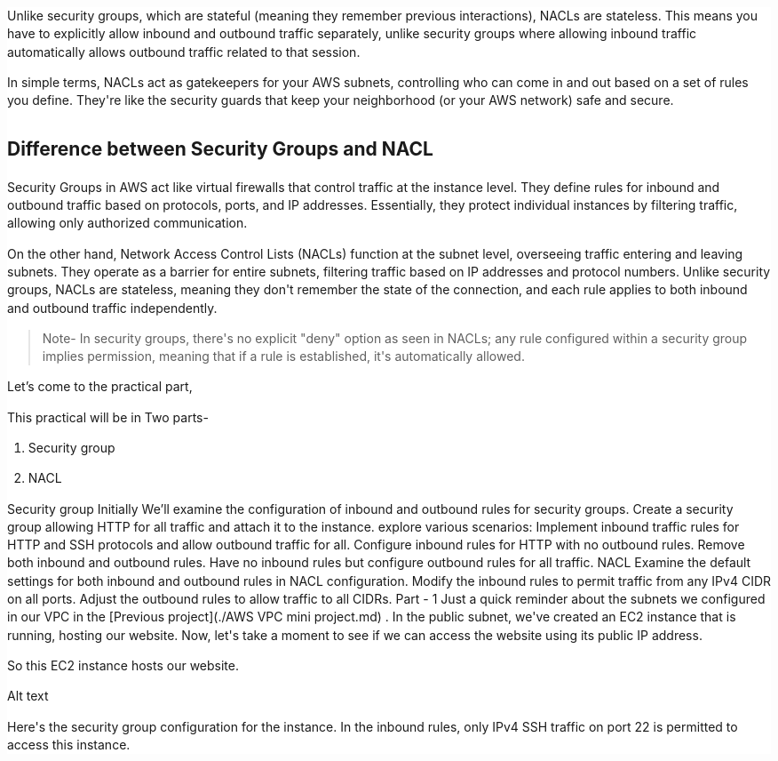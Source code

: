 Unlike security groups, which are stateful (meaning they remember previous interactions), NACLs are stateless. This means you have to explicitly allow inbound and outbound traffic separately, unlike security groups where allowing inbound traffic automatically allows outbound traffic related to that session.

In simple terms, NACLs act as gatekeepers for your AWS subnets, controlling who can come in and out based on a set of rules you define. They're like the security guards that keep your neighborhood (or your AWS network) safe and secure.

## Difference between Security Groups and NACL
Security Groups in AWS act like virtual firewalls that control traffic at the instance level. They define rules for inbound and outbound traffic based on protocols, ports, and IP addresses. Essentially, they protect individual instances by filtering traffic, allowing only authorized communication.

On the other hand, Network Access Control Lists (NACLs) function at the subnet level, overseeing traffic entering and leaving subnets. They operate as a barrier for entire subnets, filtering traffic based on IP addresses and protocol numbers. Unlike security groups, NACLs are stateless, meaning they don't remember the state of the connection, and each rule applies to both inbound and outbound traffic independently.

> Note- In security groups, there's no explicit "deny" option as seen in NACLs; any rule configured within a security group implies permission, meaning that if a rule is established, it's automatically allowed.

Let’s come to the practical part,

This practical will be in Two parts-

1. Security group

2. NACL

Security group
Initially We’ll examine the configuration of inbound and outbound rules for security groups.
Create a security group allowing HTTP for all traffic and attach it to the instance.
explore various scenarios:
Implement inbound traffic rules for HTTP and SSH protocols and allow outbound traffic for all.
Configure inbound rules for HTTP with no outbound rules.
Remove both inbound and outbound rules.
Have no inbound rules but configure outbound rules for all traffic.
NACL
Examine the default settings for both inbound and outbound rules in NACL configuration.
Modify the inbound rules to permit traffic from any IPv4 CIDR on all ports.
Adjust the outbound rules to allow traffic to all CIDRs.
Part - 1
Just a quick reminder about the subnets we configured in our VPC in the [Previous project](./AWS VPC mini project.md) . In the public subnet, we've created an EC2 instance that is running, hosting our website. Now, let's take a moment to see if we can access the website using its public IP address.

So this EC2 instance hosts our website.

Alt text

Here's the security group configuration for the instance. In the inbound rules, only IPv4 SSH traffic on port 22 is permitted to access this instance.
